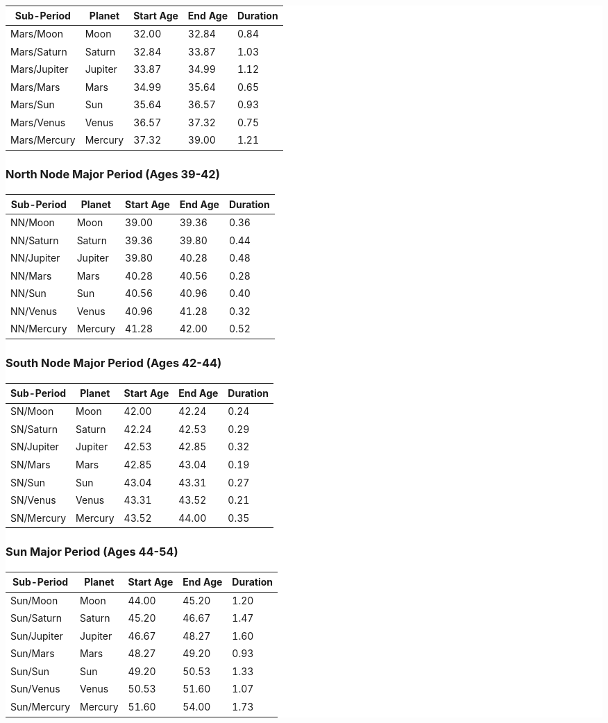 | Sub-Period | Planet | Start Age | End Age | Duration |
|------------|--------|-----------|---------|----------|
| Mars/Moon | Moon | 32.00 | 32.84 | 0.84 |
| Mars/Saturn | Saturn | 32.84 | 33.87 | 1.03 |
| Mars/Jupiter | Jupiter | 33.87 | 34.99 | 1.12 |
| Mars/Mars | Mars | 34.99 | 35.64 | 0.65 |
| Mars/Sun | Sun | 35.64 | 36.57 | 0.93 |
| Mars/Venus | Venus | 36.57 | 37.32 | 0.75 |
| Mars/Mercury | Mercury | 37.32 | 39.00 | 1.21 |

### North Node Major Period (Ages 39-42)

| Sub-Period | Planet | Start Age | End Age | Duration |
|------------|--------|-----------|---------|----------|
| NN/Moon | Moon | 39.00 | 39.36 | 0.36 |
| NN/Saturn | Saturn | 39.36 | 39.80 | 0.44 |
| NN/Jupiter | Jupiter | 39.80 | 40.28 | 0.48 |
| NN/Mars | Mars | 40.28 | 40.56 | 0.28 |
| NN/Sun | Sun | 40.56 | 40.96 | 0.40 |
| NN/Venus | Venus | 40.96 | 41.28 | 0.32 |
| NN/Mercury | Mercury | 41.28 | 42.00 | 0.52 |

### South Node Major Period (Ages 42-44)

| Sub-Period | Planet | Start Age | End Age | Duration |
|------------|--------|-----------|---------|----------|
| SN/Moon | Moon | 42.00 | 42.24 | 0.24 |
| SN/Saturn | Saturn | 42.24 | 42.53 | 0.29 |
| SN/Jupiter | Jupiter | 42.53 | 42.85 | 0.32 |
| SN/Mars | Mars | 42.85 | 43.04 | 0.19 |
| SN/Sun | Sun | 43.04 | 43.31 | 0.27 |
| SN/Venus | Venus | 43.31 | 43.52 | 0.21 |
| SN/Mercury | Mercury | 43.52 | 44.00 | 0.35 |

### Sun Major Period (Ages 44-54)

| Sub-Period | Planet | Start Age | End Age | Duration |
|------------|--------|-----------|---------|----------|
| Sun/Moon | Moon | 44.00 | 45.20 | 1.20 |
| Sun/Saturn | Saturn | 45.20 | 46.67 | 1.47 |
| Sun/Jupiter | Jupiter | 46.67 | 48.27 | 1.60 |
| Sun/Mars | Mars | 48.27 | 49.20 | 0.93 |
| Sun/Sun | Sun | 49.20 | 50.53 | 1.33 |
| Sun/Venus | Venus | 50.53 | 51.60 | 1.07 |
| Sun/Mercury | Mercury | 51.60 | 54.00 | 1.73 |